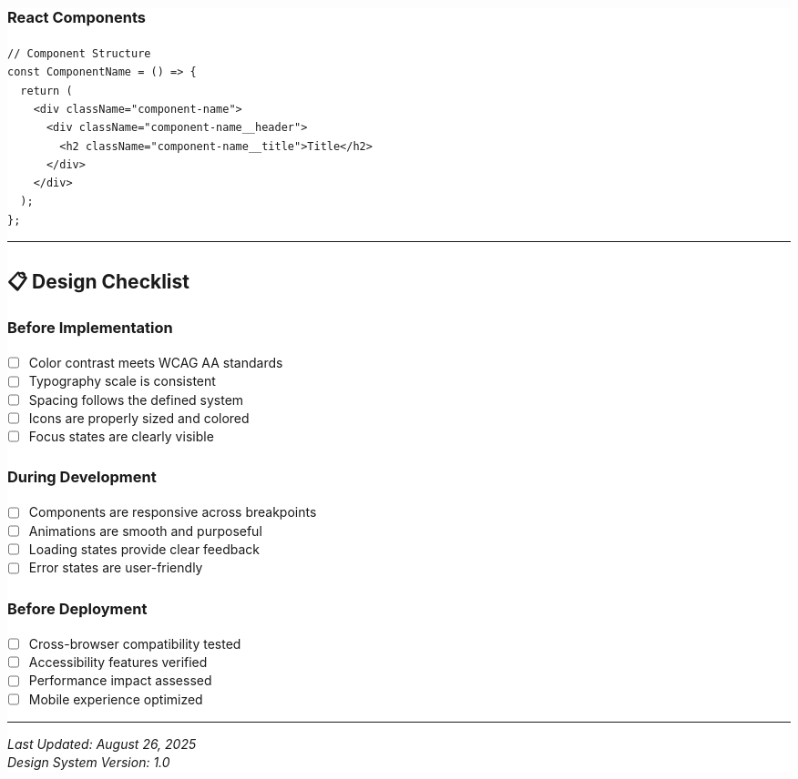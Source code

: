### React Components
```tsx
// Component Structure
const ComponentName = () => {
  return (
    <div className="component-name">
      <div className="component-name__header">
        <h2 className="component-name__title">Title</h2>
      </div>
    </div>
  );
};
```

---

## 📋 Design Checklist

### Before Implementation
- [ ] Color contrast meets WCAG AA standards
- [ ] Typography scale is consistent
- [ ] Spacing follows the defined system
- [ ] Icons are properly sized and colored
- [ ] Focus states are clearly visible

### During Development
- [ ] Components are responsive across breakpoints
- [ ] Animations are smooth and purposeful
- [ ] Loading states provide clear feedback
- [ ] Error states are user-friendly

### Before Deployment
- [ ] Cross-browser compatibility tested
- [ ] Accessibility features verified
- [ ] Performance impact assessed
- [ ] Mobile experience optimized

---

*Last Updated: August 26, 2025*  
*Design System Version: 1.0*
